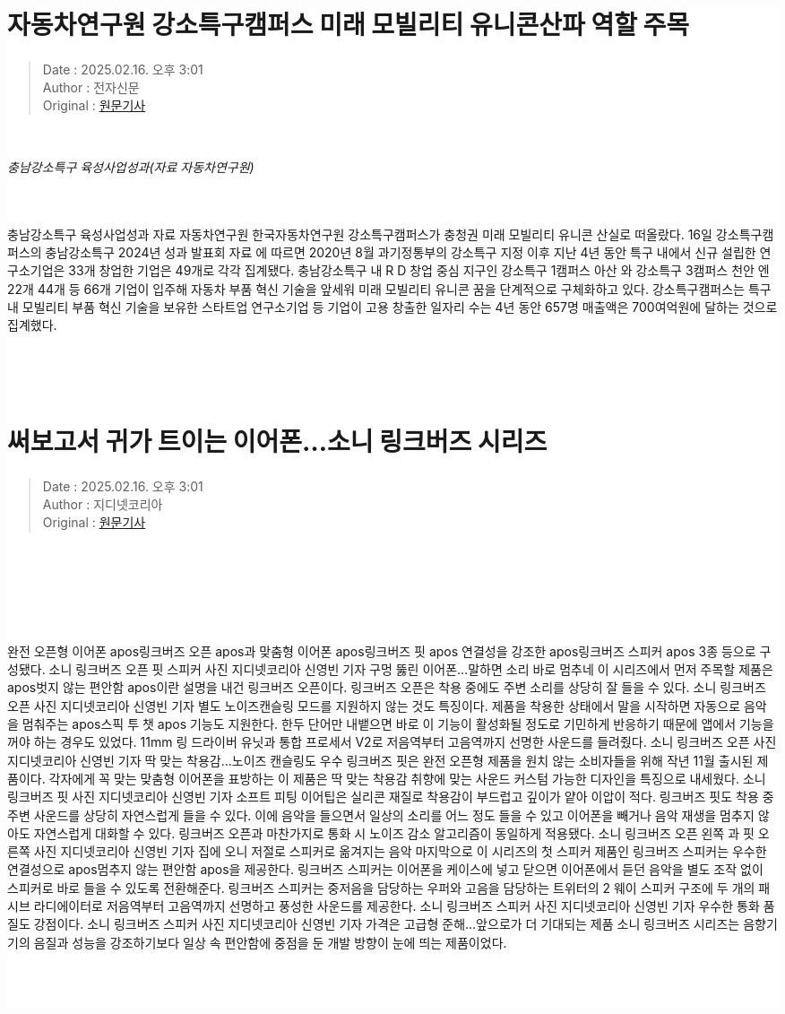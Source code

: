  
# 자동차연구원 강소특구캠퍼스 미래 모빌리티 유니콘산파 역할 주목  
  
> Date : 2025.02.16. 오후 3:01  
> Author : 전자신문  
> Original : [원문기사](https://n.news.naver.com/mnews/article/030/0003284436?sid=105)  
<br/>  
  
<img alt="충남강소특구 육성사업성과(자료 자동차연구원)" class="_LAZY_LOADING _LAZY_LOADING_INIT_HIDE" src="https://imgnews.pstatic.net/image/030/2025/02/16/0003284436_001_20250216150117317.jpg?type=w860" id="img1" style="display: none;"></img><em class="img_desc">충남강소특구 육성사업성과(자료 자동차연구원)</em>  
<br/><br/>  
  
충남강소특구 육성사업성과 자료 자동차연구원 한국자동차연구원 강소특구캠퍼스가 충청권 미래 모빌리티 유니콘 산실로 떠올랐다.
16일 강소특구캠퍼스의 충남강소특구 2024년 성과 발표회 자료 에 따르면 2020년 8월 과기정통부의 강소특구 지정 이후 지난 4년 동안 특구 내에서 신규 설립한 연구소기업은 33개 창업한 기업은 49개로 각각 집계됐다.
충남강소특구 내 R D 창업 중심 지구인 강소특구 1캠퍼스 아산 와 강소특구 3캠퍼스 천안 엔 22개 44개 등 66개 기업이 입주해 자동차 부품 혁신 기술을 앞세워 미래 모빌리티 유니콘 꿈을 단계적으로 구체화하고 있다.
강소특구캠퍼스는 특구 내 모빌리티 부품 혁신 기술을 보유한 스타트업 연구소기업 등 기업이 고용 창출한 일자리 수는 4년 동안 657명 매출액은 700여억원에 달하는 것으로 집계했다.  
<br/><br/><br/>  

  
# 써보고서 귀가 트이는 이어폰…소니 링크버즈 시리즈  
  
> Date : 2025.02.16. 오후 3:01  
> Author : 지디넷코리아  
> Original : [원문기사](https://n.news.naver.com/mnews/article/092/0002363345?sid=105)  
<br/>  
  
<img alt="" class="_LAZY_LOADING _LAZY_LOADING_INIT_HIDE" src="https://imgnews.pstatic.net/image/092/2025/02/16/0002363345_001_20250216150112580.jpg?type=w860" id="img1" style="display: none;"></img>  
<br/><br/>  
  
완전 오픈형 이어폰 apos링크버즈 오픈 apos과 맞춤형 이어폰 apos링크버즈 핏 apos 연결성을 강조한 apos링크버즈 스피커 apos 3종 등으로 구성됐다.
소니 링크버즈 오픈 핏 스피커 사진 지디넷코리아 신영빈 기자 구멍 뚫린 이어폰…말하면 소리 바로 멈추네 이 시리즈에서 먼저 주목할 제품은 apos벗지 않는 편안함 apos이란 설명을 내건 링크버즈 오픈이다.
링크버즈 오픈은 착용 중에도 주변 소리를 상당히 잘 들을 수 있다.
소니 링크버즈 오픈 사진 지디넷코리아 신영빈 기자 별도 노이즈캔슬링 모드를 지원하지 않는 것도 특징이다.
제품을 착용한 상태에서 말을 시작하면 자동으로 음악을 멈춰주는 apos스픽 투 챗 apos 기능도 지원한다.
한두 단어만 내뱉으면 바로 이 기능이 활성화될 정도로 기민하게 반응하기 때문에 앱에서 기능을 꺼야 하는 경우도 있었다.
11mm 링 드라이버 유닛과 통합 프로세서 V2로 저음역부터 고음역까지 선명한 사운드를 들려줬다.
소니 링크버즈 오픈 사진 지디넷코리아 신영빈 기자 딱 맞는 착용감…노이즈 캔슬링도 우수 링크버즈 핏은 완전 오픈형 제품을 원치 않는 소비자들을 위해 작년 11월 출시된 제품이다.
각자에게 꼭 맞는 맞춤형 이어폰을 표방하는 이 제품은 딱 맞는 착용감 취향에 맞는 사운드 커스텀 가능한 디자인을 특징으로 내세웠다.
소니 링크버즈 핏 사진 지디넷코리아 신영빈 기자 소프트 피팅 이어팁은 실리콘 재질로 착용감이 부드럽고 깊이가 얕아 이압이 적다.
링크버즈 핏도 착용 중 주변 사운드를 상당히 자연스럽게 들을 수 있다.
이에 음악을 들으면서 일상의 소리를 어느 정도 들을 수 있고 이어폰을 빼거나 음악 재생을 멈추지 않아도 자연스럽게 대화할 수 있다.
링크버즈 오픈과 마찬가지로 통화 시 노이즈 감소 알고리즘이 동일하게 적용됐다.
소니 링크버즈 오픈 왼쪽 과 핏 오른쪽 사진 지디넷코리아 신영빈 기자 집에 오니 저절로 스피커로 옮겨지는 음악 마지막으로 이 시리즈의 첫 스피커 제품인 링크버즈 스피커는 우수한 연결성으로 apos멈추지 않는 편안함 apos을 제공한다.
링크버즈 스피커는 이어폰을 케이스에 넣고 닫으면 이어폰에서 듣던 음악을 별도 조작 없이 스피커로 바로 들을 수 있도록 전환해준다.
링크버즈 스피커는 중저음을 담당하는 우퍼와 고음을 담당하는 트위터의 2 웨이 스피커 구조에 두 개의 패시브 라디에이터로 저음역부터 고음역까지 선명하고 풍성한 사운드를 제공한다.
소니 링크버즈 스피커 사진 지디넷코리아 신영빈 기자 우수한 통화 품질도 강점이다.
소니 링크버즈 스피커 사진 지디넷코리아 신영빈 기자 가격은 고급형 준해…앞으로가 더 기대되는 제품 소니 링크버즈 시리즈는 음향기기의 음질과 성능을 강조하기보다 일상 속 편안함에 중점을 둔 개발 방향이 눈에 띄는 제품이었다.  
<br/><br/><br/>  
